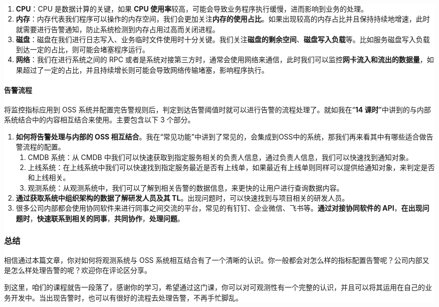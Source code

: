 1. **CPU**：CPU 是数据计算的关键，如果 **CPU 使用率**较高，可能会导致业务程序执行缓慢，进而影响到业务的处理。
2. **内存**：内存代表我们程序可以操作的内存空间，我们会更加关注**内存的使用占比**。如果出现较高的内存占比并且保持持续地增速，此时就需要进行告警通知，防止系统检测到内存占用过高而关闭进程。
3. **磁盘**：磁盘在我们进行日志写入、业务临时文件使用时十分关键。我们关注**磁盘的剩余空间**、**磁盘写入负载**等。比如服务磁盘写入负载到达一定的占比，则可能会堵塞程序运行。
4. **网络**：我们在进行系统之间的 RPC 或者是系统对接第三方时，通常会使用网络来通信，此时我们可以监控**网卡流入和流出的数据量**，如果超过了一定的占比，并且持续增长则可能会导致网络传输堵塞，影响程序执行。

#### 告警流程

将监控指标应用到 OSS 系统并配置完告警规则后，判定到达告警阈值时就可以进行告警的流程处理了。就如我在“**14 课时**”中讲到的与内部系统结合中的内容相互结合来使用。主要包含以下 3 个部分。

1. **如何将告警处理与内部的 OSS 相互结合**。我在“常见功能”中讲到了常见的，会集成到OSS中的系统，那我们再来看其中有哪些适合做告警流程的配置。
   1. CMDB 系统：从 CMDB 中我们可以快速获取到指定服务相关的负责人信息，通过负责人信息，我们可以快速找到通知对象。
   2. 上线系统：在上线系统中我们可以快速找到指定服务最近是否有上线单，如果最近有上线单则同样可以提供给通知对象，来判定是否和上线相关。
   3. 观测系统：从观测系统中，我们可以了解到相关告警的数据信息，来更快的让用户进行查询数据内容。
2. **通过获取系统中组织架构的数据了解研发人员及其 TL**。出现问题时，可以快速找到与项目相关的研发人员。
3. 很多公司内部都会使用协同软件来进行同事之间交流的平台，常见的有钉钉、企业微信、飞书等。**通过对接协同软件的 API**，**在出现问题时**，**快速联系到相关的同事**，**共同协作**，**处理问题**。

### 总结

相信通过本篇文章，你对如何将观测系统与 OSS 系统相互结合有了一个清晰的认识。你一般都会对怎么样的指标配置告警呢？公司内部又是怎么样处理告警的呢？欢迎你在评论区分享。

到这里，咱们的课程就告一段落了，感谢你的学习，希望通过这门课，你可以对可观测性有一个完整的认识，并且可以将其运用在自己的业务开发中。当出现告警时，也可以有很好的流程去处理告警，不再手忙脚乱。